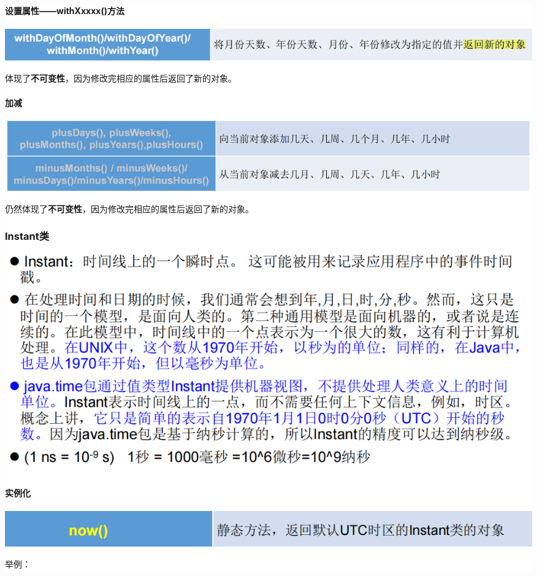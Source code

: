 #### 设置属性——withXxxxx()方法

![image-20210726145910353](images/image-20210726145910353.png)

体现了**不可变性**，因为修改完相应的属性后返回了新的对象。

#### 加减

![image-20210726150333699](images/image-20210726150333699.png)

仍然体现了**不可变性**，因为修改完相应的属性后返回了新的对象。

### Instant类

![image-20210726150548215](images/image-20210726150548215.png)

#### 实例化

![image-20210726150838617](images/image-20210726150838617.png)

举例：
